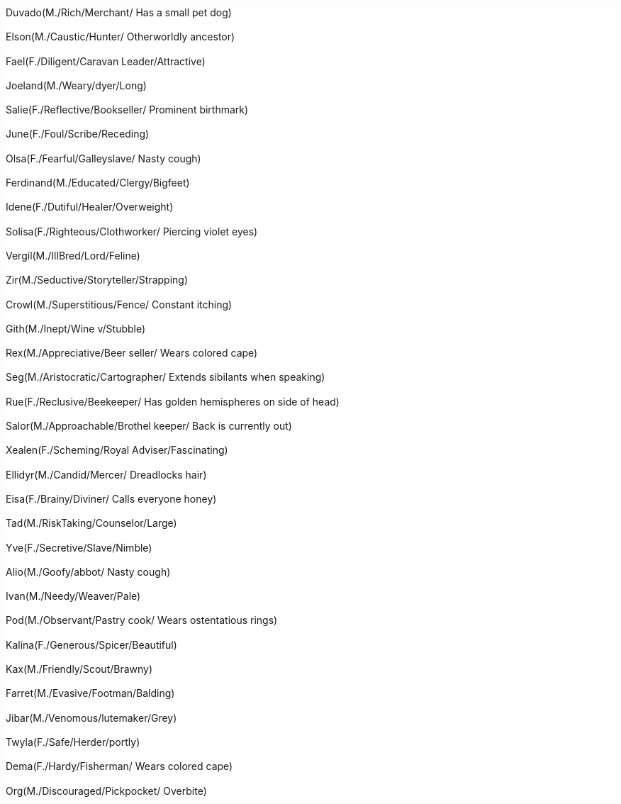 Duvado(M./Rich/Merchant/ Has a small pet dog)

Elson(M./Caustic/Hunter/ Otherworldly ancestor)

Fael(F./Diligent/Caravan Leader/Attractive)

Joeland(M./Weary/dyer/Long)

Salie(F./Reflective/Bookseller/ Prominent birthmark)

June(F./Foul/Scribe/Receding)

Olsa(F./Fearful/Galleyslave/ Nasty cough)

Ferdinand(M./Educated/Clergy/Bigfeet)

Idene(F./Dutiful/Healer/Overweight)

Solisa(F./Righteous/Clothworker/ Piercing violet eyes)

Vergil(M./Ill­Bred/Lord/Feline)

Zir(M./Seductive/Storyteller/Strapping)

Crowl(M./Superstitious/Fence/ Constant itching)

Gith(M./Inept/Wine v/Stubble)

Rex(M./Appreciative/Beer seller/ Wears colored cape)

Seg(M./Aristocratic/Cartographer/ Extends sibilants when speaking)

Rue(F./Reclusive/Beekeeper/ Has golden hemispheres on side of head)

Salor(M./Approachable/Brothel keeper/ Back is currently out)

Xealen(F./Scheming/Royal Adviser/Fascinating)

Ellidyr(M./Candid/Mercer/ Dreadlocks hair)

Eisa(F./Brainy/Diviner/ Calls everyone honey)

Tad(M./Risk­Taking/Counselor/Large)

Yve(F./Secretive/Slave/Nimble)

Alio(M./Goofy/abbot/ Nasty cough)

Ivan(M./Needy/Weaver/Pale)

Pod(M./Observant/Pastry cook/ Wears ostentatious rings)

Kalina(F./Generous/Spicer/Beautiful)

Kax(M./Friendly/Scout/Brawny)

Farret(M./Evasive/Footman/Balding)

Jibar(M./Venomous/lutemaker/Grey)

Twyla(F./Safe/Herder/portly)

Dema(F./Hardy/Fisherman/ Wears colored cape)

Org(M./Discouraged/Pickpocket/ Overbite)
